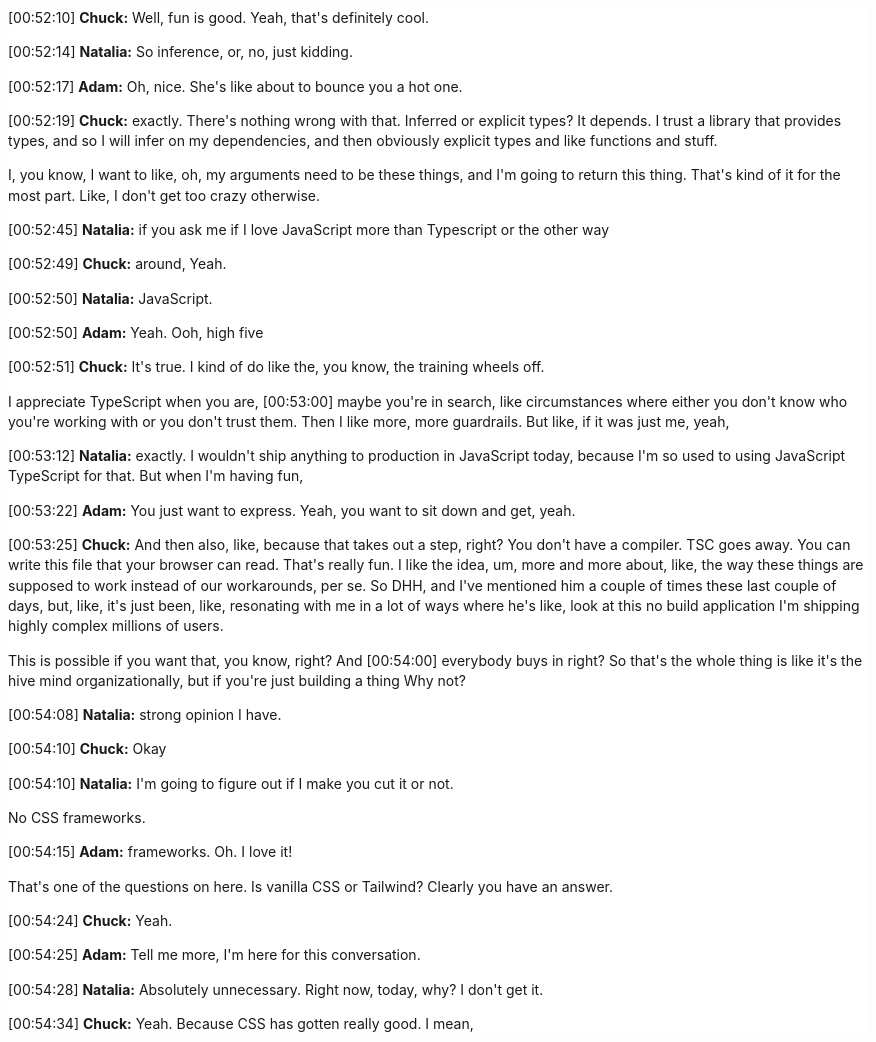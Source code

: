 [00:52:10] **Chuck:** Well, fun is good. Yeah, that's definitely cool.

[00:52:14] **Natalia:** So inference, or, no, just kidding.

[00:52:17] **Adam:** Oh, nice. She's like about to bounce you a hot one.

[00:52:19] **Chuck:** exactly. There's nothing wrong with that. Inferred or explicit types? It depends. I trust a library that provides types, and so I will infer on my dependencies, and then obviously explicit types and like functions and stuff.

I, you know, I want to like, oh, my arguments need to be these things, and I'm going to return this thing. That's kind of it for the most part. Like, I don't get too crazy otherwise.

[00:52:45] **Natalia:** if you ask me if I love JavaScript more than Typescript or the other way

[00:52:49] **Chuck:** around, Yeah.

[00:52:50] **Natalia:** JavaScript.

[00:52:50] **Adam:** Yeah. Ooh, high five

[00:52:51] **Chuck:** It's true. I kind of do like the, you know, the training wheels off.

I appreciate TypeScript when you are, [00:53:00] maybe you're in search, like circumstances where either you don't know who you're working with or you don't trust them. Then I like more, more guardrails. But like, if it was just me, yeah,

[00:53:12] **Natalia:** exactly. I wouldn't ship anything to production in JavaScript today, because I'm so used to using JavaScript TypeScript for that. But when I'm having fun,

[00:53:22] **Adam:** You just want to express. Yeah, you want to sit down and get, yeah.

[00:53:25] **Chuck:** And then also, like, because that takes out a step, right? You don't have a compiler. TSC goes away. You can write this file that your browser can read. That's really fun. I like the idea, um, more and more about, like, the way these things are supposed to work instead of our workarounds, per se. So DHH, and I've mentioned him a couple of times these last couple of days, but, like, it's just been, like, resonating with me in a lot of ways where he's like, look at this no build application I'm shipping highly complex millions of users.

This is possible if you want that, you know, right? And [00:54:00] everybody buys in right? So that's the whole thing is like it's the hive mind organizationally, but if you're just building a thing Why not?

[00:54:08] **Natalia:** strong opinion I have.

[00:54:10] **Chuck:** Okay

[00:54:10] **Natalia:** I'm going to figure out if I make you cut it or not.

No CSS frameworks.

[00:54:15] **Adam:** frameworks. Oh. I love it!

That's one of the questions on here. Is vanilla CSS or Tailwind? Clearly you have an answer.

[00:54:24] **Chuck:** Yeah.

[00:54:25] **Adam:** Tell me more, I'm here for this conversation.

[00:54:28] **Natalia:** Absolutely unnecessary. Right now, today, why? I don't get it.

[00:54:34] **Chuck:** Yeah. Because CSS has gotten really good. I mean,

